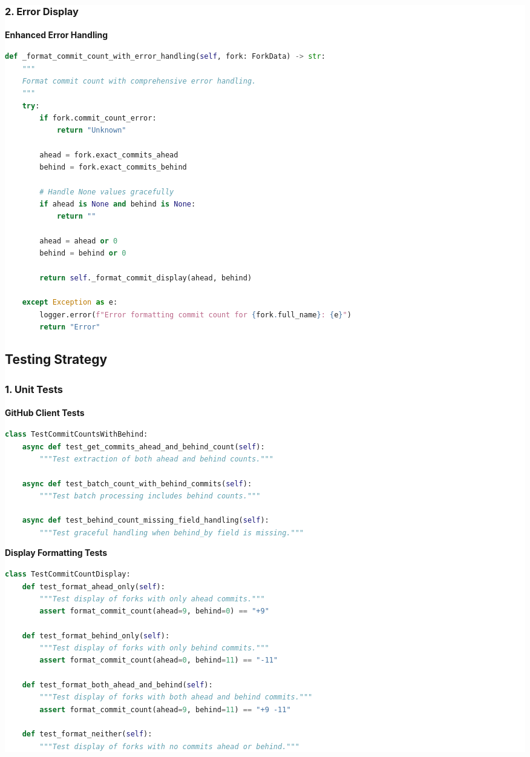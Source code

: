 ### 2. Error Display

**Enhanced Error Handling**

```python
def _format_commit_count_with_error_handling(self, fork: ForkData) -> str:
    """
    Format commit count with comprehensive error handling.
    """
    try:
        if fork.commit_count_error:
            return "Unknown"
        
        ahead = fork.exact_commits_ahead
        behind = fork.exact_commits_behind
        
        # Handle None values gracefully
        if ahead is None and behind is None:
            return ""
        
        ahead = ahead or 0
        behind = behind or 0
        
        return self._format_commit_display(ahead, behind)
        
    except Exception as e:
        logger.error(f"Error formatting commit count for {fork.full_name}: {e}")
        return "Error"
```

## Testing Strategy

### 1. Unit Tests

**GitHub Client Tests**

```python
class TestCommitCountsWithBehind:
    async def test_get_commits_ahead_and_behind_count(self):
        """Test extraction of both ahead and behind counts."""
        
    async def test_batch_count_with_behind_commits(self):
        """Test batch processing includes behind counts."""
        
    async def test_behind_count_missing_field_handling(self):
        """Test graceful handling when behind_by field is missing."""
```

**Display Formatting Tests**

```python
class TestCommitCountDisplay:
    def test_format_ahead_only(self):
        """Test display of forks with only ahead commits."""
        assert format_commit_count(ahead=9, behind=0) == "+9"
        
    def test_format_behind_only(self):
        """Test display of forks with only behind commits."""
        assert format_commit_count(ahead=0, behind=11) == "-11"
        
    def test_format_both_ahead_and_behind(self):
        """Test display of forks with both ahead and behind commits."""
        assert format_commit_count(ahead=9, behind=11) == "+9 -11"
        
    def test_format_neither(self):
        """Test display of forks with no commits ahead or behind."""
```